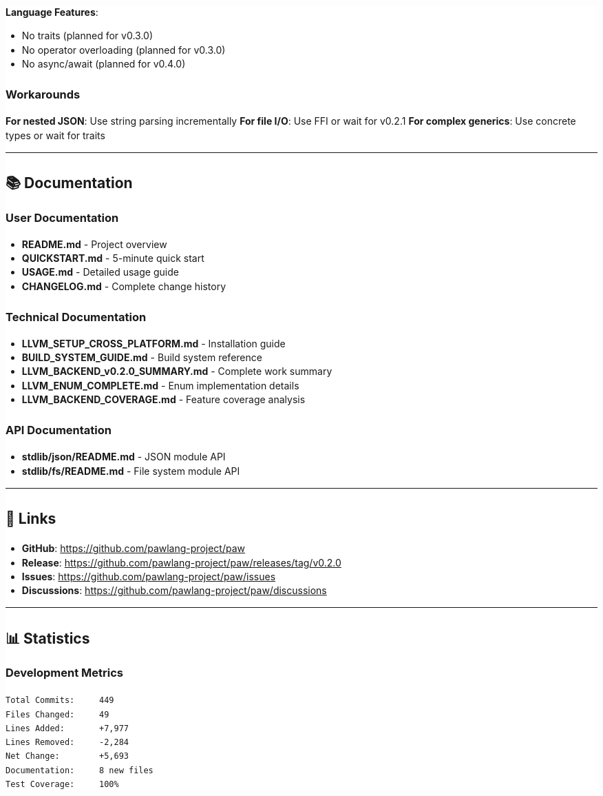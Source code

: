 **Language Features**:
- No traits (planned for v0.3.0)
- No operator overloading (planned for v0.3.0)
- No async/await (planned for v0.4.0)

### Workarounds

**For nested JSON**: Use string parsing incrementally
**For file I/O**: Use FFI or wait for v0.2.1
**For complex generics**: Use concrete types or wait for traits

---

## 📚 Documentation

### User Documentation

- **README.md** - Project overview
- **QUICKSTART.md** - 5-minute quick start
- **USAGE.md** - Detailed usage guide
- **CHANGELOG.md** - Complete change history

### Technical Documentation

- **LLVM_SETUP_CROSS_PLATFORM.md** - Installation guide
- **BUILD_SYSTEM_GUIDE.md** - Build system reference
- **LLVM_BACKEND_v0.2.0_SUMMARY.md** - Complete work summary
- **LLVM_ENUM_COMPLETE.md** - Enum implementation details
- **LLVM_BACKEND_COVERAGE.md** - Feature coverage analysis

### API Documentation

- **stdlib/json/README.md** - JSON module API
- **stdlib/fs/README.md** - File system module API

---

## 🔗 Links

- **GitHub**: https://github.com/pawlang-project/paw
- **Release**: https://github.com/pawlang-project/paw/releases/tag/v0.2.0
- **Issues**: https://github.com/pawlang-project/paw/issues
- **Discussions**: https://github.com/pawlang-project/paw/discussions

---

## 📊 Statistics

### Development Metrics

```
Total Commits:     449
Files Changed:     49
Lines Added:       +7,977
Lines Removed:     -2,284
Net Change:        +5,693
Documentation:     8 new files
Test Coverage:     100%
```
